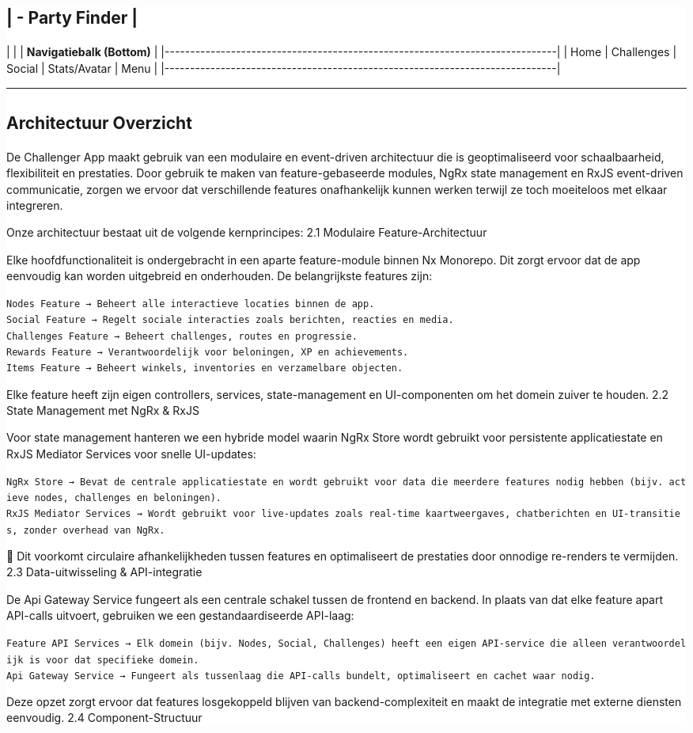 |     - Party Finder                                                         |
--------------------------------------------------------------------------------
|                                                                             |
|                         **Navigatiebalk (Bottom)**                          |
|-----------------------------------------------------------------------------|
|  Home     |   Challenges   |    Social    |   Stats/Avatar   |    Menu      |
|-----------------------------------------------------------------------------|

---

## Architectuur Overzicht

De Challenger App maakt gebruik van een modulaire en event-driven architectuur die is geoptimaliseerd voor schaalbaarheid, flexibiliteit en prestaties. Door gebruik te maken van feature-gebaseerde modules, NgRx state management en RxJS event-driven communicatie, zorgen we ervoor dat verschillende features onafhankelijk kunnen werken terwijl ze toch moeiteloos met elkaar integreren.

Onze architectuur bestaat uit de volgende kernprincipes:
2.1 Modulaire Feature-Architectuur

Elke hoofdfunctionaliteit is ondergebracht in een aparte feature-module binnen Nx Monorepo. Dit zorgt ervoor dat de app eenvoudig kan worden uitgebreid en onderhouden. De belangrijkste features zijn:

    Nodes Feature → Beheert alle interactieve locaties binnen de app.
    Social Feature → Regelt sociale interacties zoals berichten, reacties en media.
    Challenges Feature → Beheert challenges, routes en progressie.
    Rewards Feature → Verantwoordelijk voor beloningen, XP en achievements.
    Items Feature → Beheert winkels, inventories en verzamelbare objecten.

Elke feature heeft zijn eigen controllers, services, state-management en UI-componenten om het domein zuiver te houden.
2.2 State Management met NgRx & RxJS

Voor state management hanteren we een hybride model waarin NgRx Store wordt gebruikt voor persistente applicatiestate en RxJS Mediator Services voor snelle UI-updates:

    NgRx Store → Bevat de centrale applicatiestate en wordt gebruikt voor data die meerdere features nodig hebben (bijv. actieve nodes, challenges en beloningen).
    RxJS Mediator Services → Wordt gebruikt voor live-updates zoals real-time kaartweergaves, chatberichten en UI-transities, zonder overhead van NgRx.

📌 Dit voorkomt circulaire afhankelijkheden tussen features en optimaliseert de prestaties door onnodige re-renders te vermijden.
2.3 Data-uitwisseling & API-integratie

De Api Gateway Service fungeert als een centrale schakel tussen de frontend en backend. In plaats van dat elke feature apart API-calls uitvoert, gebruiken we een gestandaardiseerde API-laag:

    Feature API Services → Elk domein (bijv. Nodes, Social, Challenges) heeft een eigen API-service die alleen verantwoordelijk is voor dat specifieke domein.
    Api Gateway Service → Fungeert als tussenlaag die API-calls bundelt, optimaliseert en cachet waar nodig.

Deze opzet zorgt ervoor dat features losgekoppeld blijven van backend-complexiteit en maakt de integratie met externe diensten eenvoudig.
2.4 Component-Structuur
